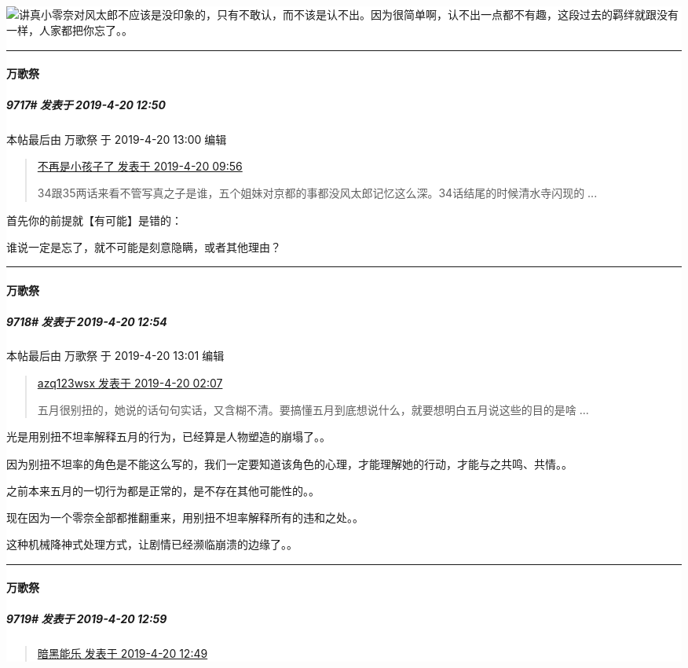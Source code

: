 <img src="https://static.saraba1st.com/image/smiley/face2017/064.png" referrerpolicy="no-referrer">讲真小零奈对风太郎不应该是没印象的，只有不敢认，而不该是认不出。因为很简单啊，认不出一点都不有趣，这段过去的羁绊就跟没有一样，人家都把你忘了。。







-----

####  万歌祭  
##### 9717#       发表于 2019-4-20 12:50



 本帖最后由 万歌祭 于 2019-4-20 13:00 编辑 
<blockquote><a href="httphttps://bbs.saraba1st.com/2b/forum.php?mod=redirect&amp;goto=findpost&amp;pid=43376377&amp;ptid=1552818" target="_blank">不再是小孩子了 发表于 2019-4-20 09:56</a>

34跟35两话来看不管写真之子是谁，五个姐妹对京都的事都没风太郎记忆这么深。34话结尾的时候清水寺闪现的 ...</blockquote>
首先你的前提就【有可能】是错的：

谁说一定是忘了，就不可能是刻意隐瞒，或者其他理由？







-----

####  万歌祭  
##### 9718#       发表于 2019-4-20 12:54



 本帖最后由 万歌祭 于 2019-4-20 13:01 编辑 
<blockquote><a href="httphttps://bbs.saraba1st.com/2b/forum.php?mod=redirect&amp;goto=findpost&amp;pid=43374897&amp;ptid=1552818" target="_blank">azq123wsx 发表于 2019-4-20 02:07</a>

五月很别扭的，她说的话句句实话，又含糊不清。要搞懂五月到底想说什么，就要想明白五月说这些的目的是啥 ...</blockquote>
光是用别扭不坦率解释五月的行为，已经算是人物塑造的崩塌了。。

因为别扭不坦率的角色是不能这么写的，我们一定要知道该角色的心理，才能理解她的行动，才能与之共鸣、共情。。

之前本来五月的一切行为都是正常的，是不存在其他可能性的。。

现在因为一个零奈全部都推翻重来，用别扭不坦率解释所有的违和之处。。

这种机械降神式处理方式，让剧情已经濒临崩溃的边缘了。。







-----

####  万歌祭  
##### 9719#       发表于 2019-4-20 12:59



<blockquote><a href="httphttps://bbs.saraba1st.com/2b/forum.php?mod=redirect&amp;goto=findpost&amp;pid=43377991&amp;ptid=1552818" target="_blank">暗黑能乐 发表于 2019-4-20 12:49</a>
